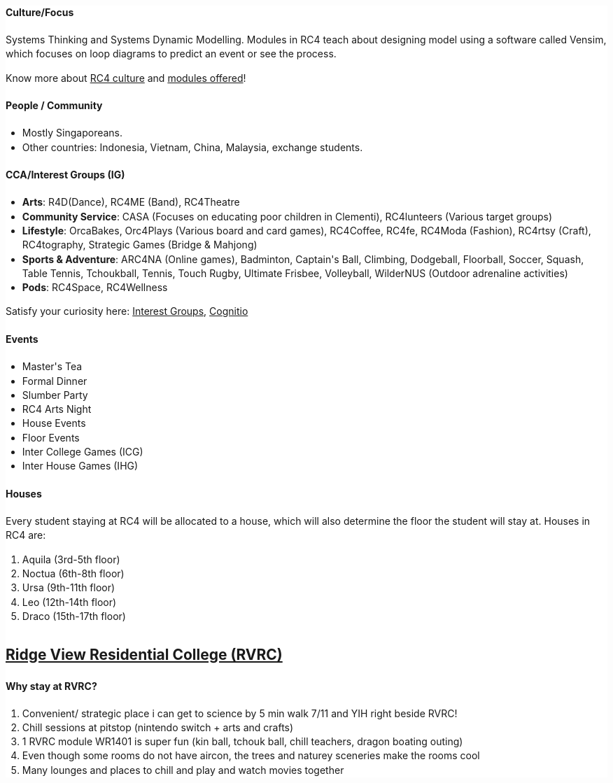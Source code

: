 #### Culture/Focus
Systems Thinking and Systems Dynamic Modelling. Modules in RC4 teach about designing model using a software called Vensim, which focuses on loop diagrams to predict an event or see the process.

Know more about [RC4 culture](https://rc4.nus.edu.sg/about/rc4-experience/) and [modules offered](https://rc4.nus.edu.sg/academic-programme/)!

#### People / Community
- Mostly Singaporeans.
- Other countries: Indonesia, Vietnam, China, Malaysia, exchange students.

#### CCA/Interest Groups (IG)
- **Arts**: R4D(Dance), RC4ME (Band), RC4Theatre
- **Community Service**: CASA (Focuses on educating poor children in Clementi), RC4lunteers (Various target groups)
- **Lifestyle**: OrcaBakes, Orc4Plays (Various board and card games), RC4Coffee, RC4fe, RC4Moda (Fashion), RC4rtsy (Craft), RC4tography, Strategic Games (Bridge & Mahjong)
- **Sports & Adventure**: ARC4NA (Online games), Badminton, Captain's Ball,  Climbing, Dodgeball, Floorball, Soccer, Squash, Table Tennis, Tchoukball, Tennis, Touch Rugby, Ultimate Frisbee, Volleyball, WilderNUS (Outdoor adrenaline activities)
- **Pods**: RC4Space, RC4Wellness

Satisfy your curiosity here: [Interest Groups](https://rc4.nus.edu.sg/rc4life/interest-groups/), [Cognitio](https://rc4.nus.edu.sg/rc4life/cognitio/)

#### Events
- Master's Tea
- Formal Dinner
- Slumber Party
- RC4 Arts Night
- House Events
- Floor Events
- Inter College Games (ICG)
- Inter House Games (IHG)

#### Houses
Every student staying at RC4 will be allocated to a house, which will also determine the floor the student will stay at. Houses in RC4 are:

1. Aquila (3rd-5th floor)
1. Noctua (6th-8th floor)
1. Ursa (9th-11th floor)
1. Leo (12th-14th floor)
1. Draco (15th-17th floor)


## [Ridge View Residential College (RVRC)](http://www.rvrc.nus.edu.sg/overview.html)

#### Why stay at RVRC?

1. Convenient/ strategic place i can get to science by 5 min walk
7/11 and YIH right beside RVRC!
1. Chill sessions at pitstop (nintendo switch + arts and crafts)
1. 1 RVRC module WR1401 is super fun (kin ball, tchouk ball, chill teachers, dragon boating outing)
1. Even though some rooms do not have aircon, the trees and naturey sceneries make the rooms cool
1. Many lounges and places to chill and play and watch movies together
